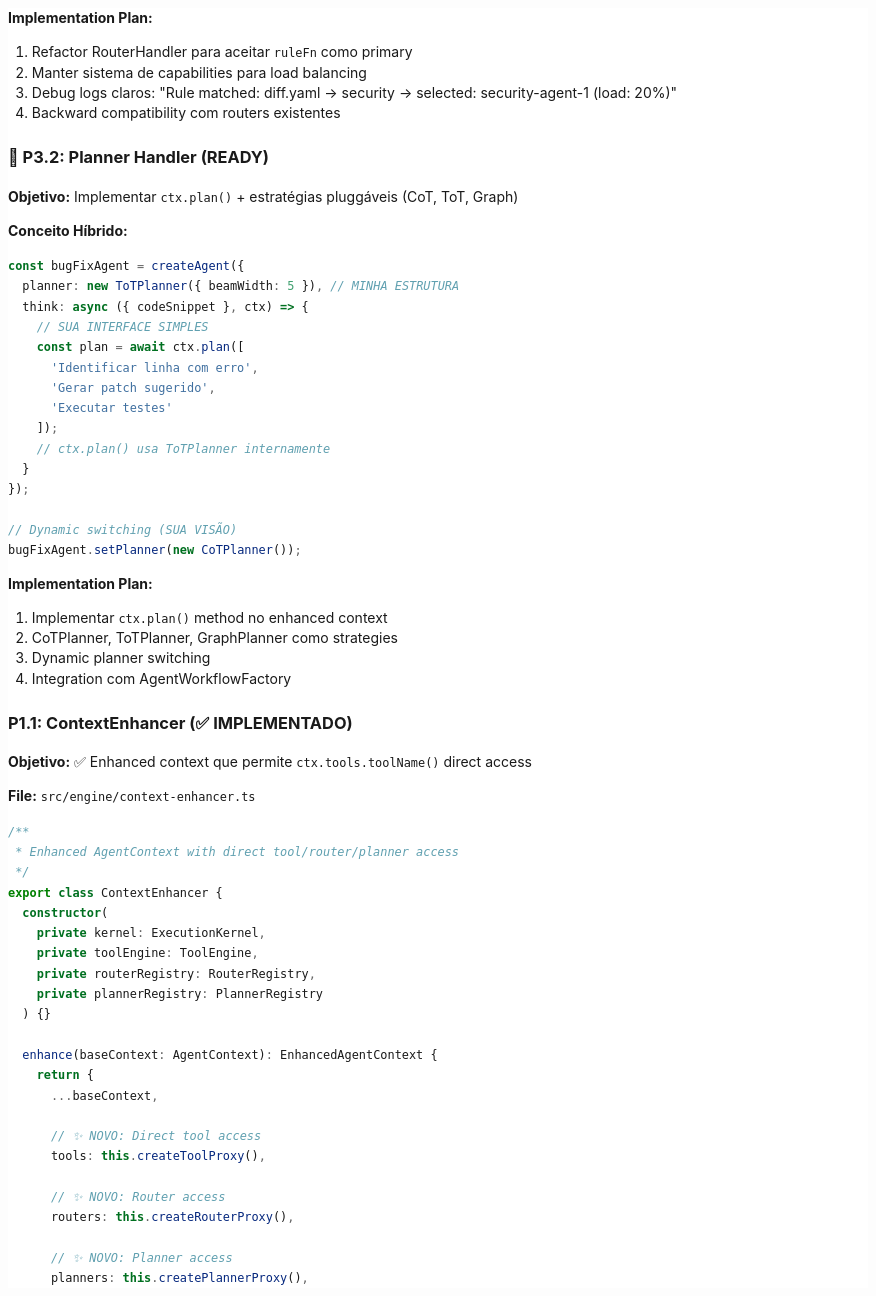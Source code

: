 **Implementation Plan:**
1. Refactor RouterHandler para aceitar `ruleFn` como primary
2. Manter sistema de capabilities para load balancing
3. Debug logs claros: "Rule matched: diff.yaml -> security -> selected: security-agent-1 (load: 20%)"
4. Backward compatibility com routers existentes

### **🔄 P3.2: Planner Handler (READY)**

**Objetivo:** Implementar `ctx.plan()` + estratégias pluggáveis (CoT, ToT, Graph)

**Conceito Híbrido:**
```typescript
const bugFixAgent = createAgent({
  planner: new ToTPlanner({ beamWidth: 5 }), // MINHA ESTRUTURA
  think: async ({ codeSnippet }, ctx) => {
    // SUA INTERFACE SIMPLES
    const plan = await ctx.plan([
      'Identificar linha com erro',
      'Gerar patch sugerido', 
      'Executar testes'
    ]);
    // ctx.plan() usa ToTPlanner internamente
  }
});

// Dynamic switching (SUA VISÃO)
bugFixAgent.setPlanner(new CoTPlanner());
```

**Implementation Plan:**
1. Implementar `ctx.plan()` method no enhanced context
2. CoTPlanner, ToTPlanner, GraphPlanner como strategies
3. Dynamic planner switching
4. Integration com AgentWorkflowFactory

### **P1.1: ContextEnhancer (✅ IMPLEMENTADO)**

**Objetivo:** ✅ Enhanced context que permite `ctx.tools.toolName()` direct access

**File:** `src/engine/context-enhancer.ts`

```typescript
/**
 * Enhanced AgentContext with direct tool/router/planner access
 */
export class ContextEnhancer {
  constructor(
    private kernel: ExecutionKernel,
    private toolEngine: ToolEngine,
    private routerRegistry: RouterRegistry,
    private plannerRegistry: PlannerRegistry
  ) {}
  
  enhance(baseContext: AgentContext): EnhancedAgentContext {
    return {
      ...baseContext,
      
      // ✨ NOVO: Direct tool access
      tools: this.createToolProxy(),
      
      // ✨ NOVO: Router access  
      routers: this.createRouterProxy(),
      
      // ✨ NOVO: Planner access
      planners: this.createPlannerProxy(),
```